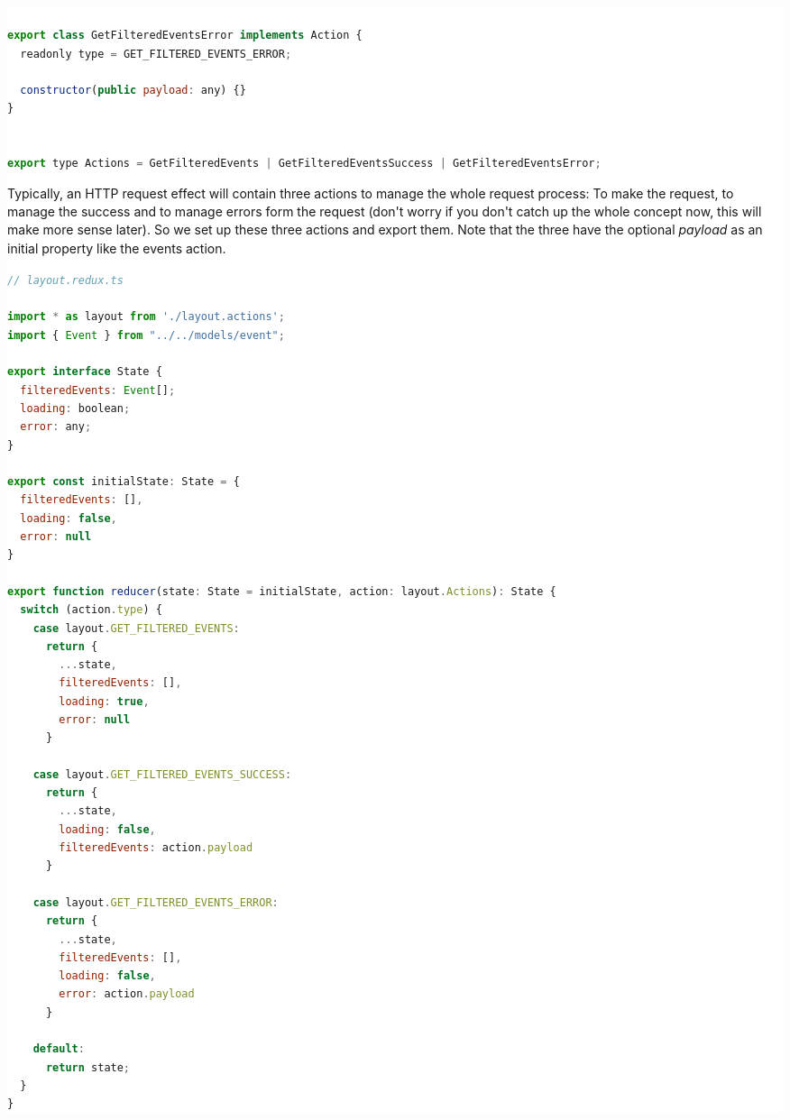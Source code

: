 ```javascript

export class GetFilteredEventsError implements Action {
  readonly type = GET_FILTERED_EVENTS_ERROR;

  constructor(public payload: any) {}
}


export type Actions = GetFilteredEvents | GetFilteredEventsSuccess | GetFilteredEventsError;
```

Typically, an HTTP request effect will contain three actions to manage the whole request process: To make the request, to manage the success and to manage errors form the request (don't worry if you don't catch up the whole concept now, this will make more sense later). So we set up these three actions and export them. Note that the three have the optional *payload* as an initial property like the events action.

```javascript
// layout.redux.ts

import * as layout from './layout.actions';
import { Event } from "../../models/event";

export interface State {
  filteredEvents: Event[];
  loading: boolean;
  error: any;
}

export const initialState: State = {
  filteredEvents: [],
  loading: false,
  error: null
}

export function reducer(state: State = initialState, action: layout.Actions): State {
  switch (action.type) {
    case layout.GET_FILTERED_EVENTS:
      return {
        ...state,
        filteredEvents: [],
        loading: true,
        error: null
      }

    case layout.GET_FILTERED_EVENTS_SUCCESS:
      return {
        ...state,
        loading: false,
        filteredEvents: action.payload
      }

    case layout.GET_FILTERED_EVENTS_ERROR:
      return {
        ...state,
        filteredEvents: [],
        loading: false,
        error: action.payload
      }

    default:
      return state;
  }
}
```